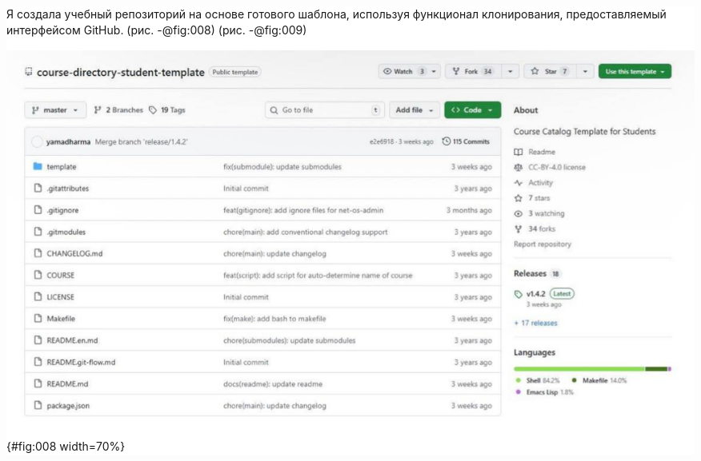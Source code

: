 Я создала учебный репозиторий на основе готового шаблона, используя
функционал клонирования, предоставляемый интерфейсом GitHub. (рис. -@fig:008) (рис. -@fig:009)

![Шаблон для клонирования на платформе GitHub](image/8.png){#fig:008 width=70%}
